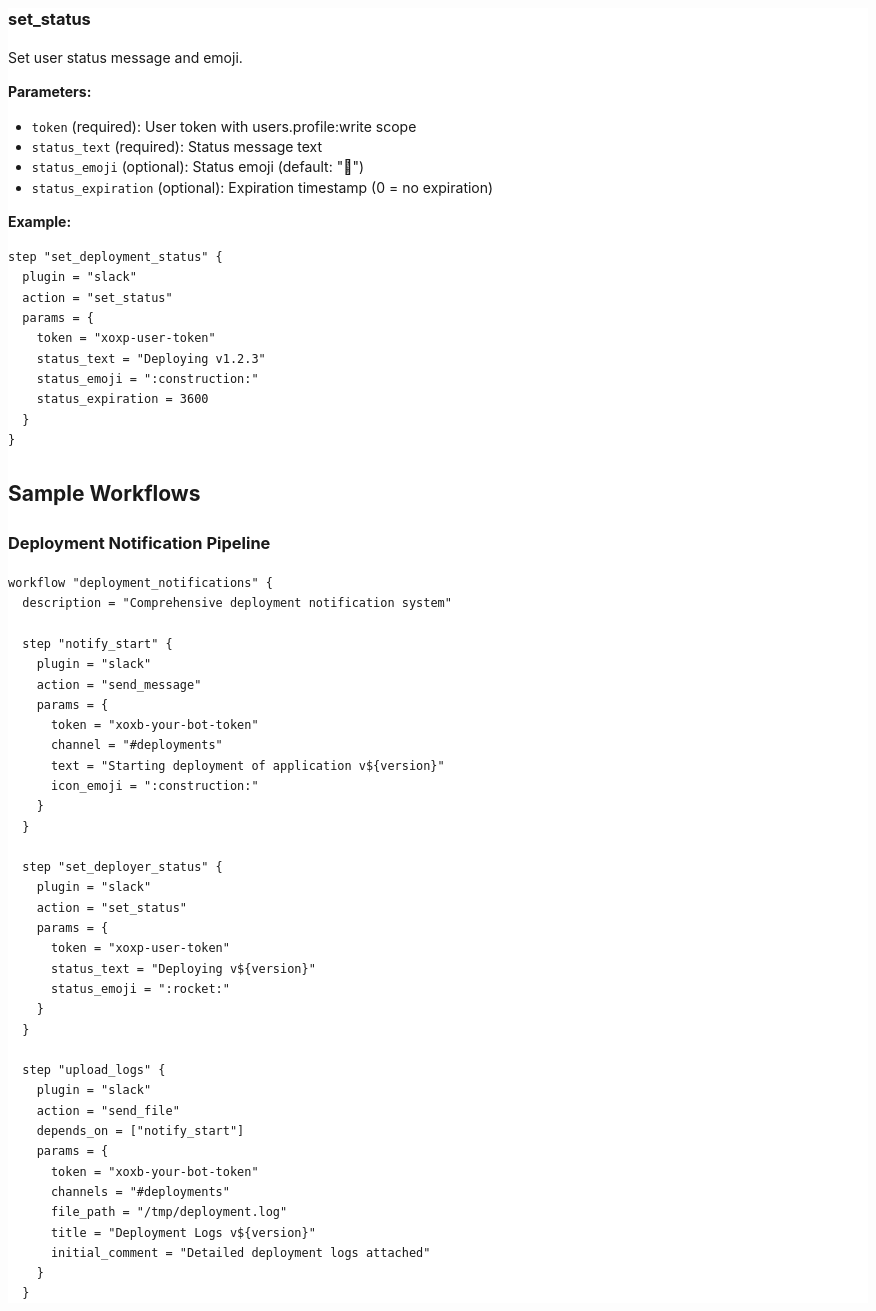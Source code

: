 ### set_status

Set user status message and emoji.

**Parameters:**
- `token` (required): User token with users.profile:write scope
- `status_text` (required): Status message text
- `status_emoji` (optional): Status emoji (default: ":speech_balloon:")
- `status_expiration` (optional): Expiration timestamp (0 = no expiration)

**Example:**
```hcl
step "set_deployment_status" {
  plugin = "slack"
  action = "set_status"
  params = {
    token = "xoxp-user-token"
    status_text = "Deploying v1.2.3"
    status_emoji = ":construction:"
    status_expiration = 3600
  }
}
```

## Sample Workflows

### Deployment Notification Pipeline
```hcl
workflow "deployment_notifications" {
  description = "Comprehensive deployment notification system"
  
  step "notify_start" {
    plugin = "slack"
    action = "send_message"
    params = {
      token = "xoxb-your-bot-token"
      channel = "#deployments"
      text = "Starting deployment of application v${version}"
      icon_emoji = ":construction:"
    }
  }
  
  step "set_deployer_status" {
    plugin = "slack"
    action = "set_status"
    params = {
      token = "xoxp-user-token"
      status_text = "Deploying v${version}"
      status_emoji = ":rocket:"
    }
  }
  
  step "upload_logs" {
    plugin = "slack"
    action = "send_file"
    depends_on = ["notify_start"]
    params = {
      token = "xoxb-your-bot-token"
      channels = "#deployments"
      file_path = "/tmp/deployment.log"
      title = "Deployment Logs v${version}"
      initial_comment = "Detailed deployment logs attached"
    }
  }
```